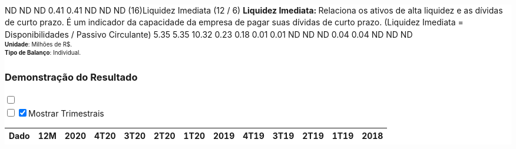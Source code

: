 <td data-col='trimBalanco' class='trimData'>ND</td>
<td data-col='trimBalanco' class='trimData'>ND</td>
<td data-col='trimBalanco' class='trimData'>ND</td>
<td>0.41</td>
<td data-col='trimBalanco' class='trimData'>0.41</td>
<td data-col='trimBalanco' class='trimData'>ND</td>
<td data-col='trimBalanco' class='trimData'>ND</td>
<td data-col='trimBalanco' class='trimData'>ND</td>
</tr>
<tr>
<td class='leftAlignCell rowDescription fixedLeftColumn tooltip'>(16)Liquidez Imediata (12 / 6) <span class='tooltiptext'><b>Liquidez Imediata: </b>Relaciona os ativos de alta liquidez e as dívidas de curto prazo. É um indicador da capacidade da empresa de pagar suas dívidas de curto prazo. (Liquidez Imediata = Disponibilidades / Passivo Circulante)</span></td>
<td>5.35</td>
<td data-col='trimBalanco' class='trimData'>5.35</td>
<td data-col='trimBalanco' class='trimData'>10.32</td>
<td data-col='trimBalanco' class='trimData'>0.23</td>
<td data-col='trimBalanco' class='trimData'>0.18</td>
<td>0.01</td>
<td data-col='trimBalanco' class='trimData'>0.01</td>
<td data-col='trimBalanco' class='trimData'>ND</td>
<td data-col='trimBalanco' class='trimData'>ND</td>
<td data-col='trimBalanco' class='trimData'>ND</td>
<td>0.04</td>
<td data-col='trimBalanco' class='trimData'>0.04</td>
<td data-col='trimBalanco' class='trimData'>ND</td>
<td data-col='trimBalanco' class='trimData'>ND</td>
<td data-col='trimBalanco' class='trimData'>ND</td>
</tr>
</tbody>
</table>
</div>
<p style='font-size:0.7rem; margin:0px;'><strong>Unidade</strong>: Milhões de R$.</p>
<p style='font-size:0.7rem; margin:0px;'><strong>Tipo de Balanço</strong>: Individual.</p>

### Demonstração do Resultado
<input type='checkbox' class='toggleCommand' id='toggleDRE' name='toggleDRE'>
<div class='filter-group-dre'>
<div class='check_button_dre'>
<label for='toggleDRE'>
<input type='checkbox' data-filter-col='trimDRE'><input type='checkbox' data-filter-col='trimDRE' checked><span>Mostrar Trimestrais</span>
</label>
</div>
</div>
<div class='overflow balancoTableWrapper'>
<table class='balancoTable'>
<thead>
<tr>
<th class='dataHeader fixedLeftColumn'>Dado</th>
<th class='last12Header'>12M</th>
<th>2020</th>
<th class='trimHeader' data-col='trimDRE'>4T20</th>
<th class='trimHeader' data-col='trimDRE'>3T20</th>
<th class='trimHeader' data-col='trimDRE'>2T20</th>
<th class='trimHeader' data-col='trimDRE'>1T20</th>
<th>2019</th>
<th class='trimHeader' data-col='trimDRE'>4T19</th>
<th class='trimHeader' data-col='trimDRE'>3T19</th>
<th class='trimHeader' data-col='trimDRE'>2T19</th>
<th class='trimHeader' data-col='trimDRE'>1T19</th>
<th>2018</th>